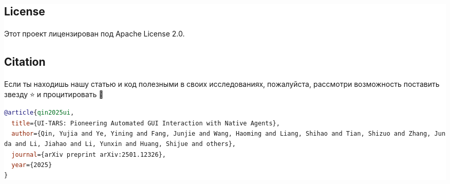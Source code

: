 ## License

Этот проект лицензирован под Apache License 2.0.

## Citation

Если ты находишь нашу статью и код полезными в своих исследованиях, пожалуйста, рассмотри возможность поставить звезду :star: и процитировать :pencil:

```BibTeX
@article{qin2025ui,
  title={UI-TARS: Pioneering Automated GUI Interaction with Native Agents},
  author={Qin, Yujia and Ye, Yining and Fang, Junjie and Wang, Haoming and Liang, Shihao and Tian, Shizuo and Zhang, Junda and Li, Jiahao and Li, Yunxin and Huang, Shijue and others},
  journal={arXiv preprint arXiv:2501.12326},
  year={2025}
}
```
